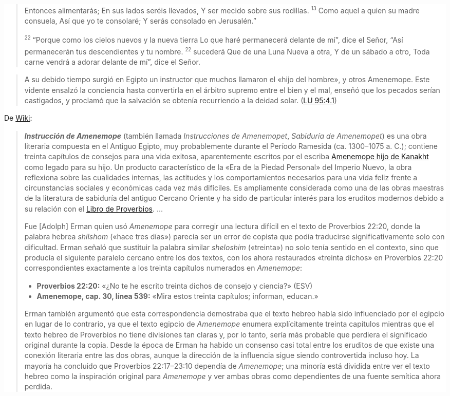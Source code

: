 > Entonces alimentarás;
> En sus lados seréis llevados,
> Y ser mecido sobre sus rodillas.
> <sup><small>13</small></sup> Como aquel a quien su madre consuela,
> Así que yo te consolaré;
> Y serás consolado en Jerusalén.”
> 
> <sup><small>22</small></sup> “Porque como los cielos nuevos y la nueva tierra
> Lo que haré permanecerá delante de mí”, dice el Señor,
> “Así permanecerán tus descendientes y tu nombre.
> <sup><small>22</small></sup> sucederá
> Que de una Luna Nueva a otra,
> Y de un sábado a otro,
> Toda carne vendrá a adorar delante de mí”, dice el Señor.

> A su debido tiempo surgió en Egipto un instructor que muchos llamaron el «hijo del hombre», y otros Amenemope. Este vidente ensalzó la conciencia hasta convertirla en el árbitro supremo entre el bien y el mal, enseñó que los pecados serían castigados, y proclamó que la salvación se obtenía recurriendo a la deidad solar. (<a id="a100_325"></a>[LU 95:4.1](/es/The_Urantia_Book/95#p4_1))

De [Wiki](https://en.wikipedia.org/wiki/Instruction_of_Amenemope):

> _**Instrucción de Amenemope**_ (también llamada _Instrucciones de Amenemopet_, _Sabiduría de Amenemopet_) es una obra literaria compuesta en el Antiguo Egipto, muy probablemente durante el Período Ramesida (ca. 1300–1075 a. C.); contiene treinta capítulos de consejos para una vida exitosa, aparentemente escritos por el escriba [Amenemope hijo de Kanakht](https://en.wikipedia.org/wiki/Amenemope_(author) "Amenemope (autor)") como legado para su hijo. Un producto característico de la «Era de la Piedad Personal» del Imperio Nuevo, la obra reflexiona sobre las cualidades internas, las actitudes y los comportamientos necesarios para una vida feliz frente a circunstancias sociales y económicas cada vez más difíciles. Es ampliamente considerada como una de las obras maestras de la literatura de sabiduría del antiguo Cercano Oriente y ha sido de particular interés para los eruditos modernos debido a su relación con el [Libro de Proverbios](https://en.wikipedia.org/wiki/Book_of_Proverbs "Libro de Proverbios").  …
> 
> Fue \[Adolph\] Erman quien usó _Amenemope_ para corregir una lectura difícil en el texto de Proverbios 22:20, donde la palabra hebrea _shilshom_ («hace tres días») parecía ser un error de copista que podía traducirse significativamente solo con dificultad. Erman señaló que sustituir la palabra similar _sheloshim_ («treinta») no solo tenía sentido en el contexto, sino que producía el siguiente paralelo cercano entre los dos textos, con los ahora restaurados «treinta dichos» en Proverbios 22:20 correspondientes exactamente a los treinta capítulos numerados en _Amenemope_:
> 
> - **Proverbios 22:20:** «¿No te he escrito treinta dichos de consejo y ciencia?» (ESV)
> - **Amenemope, cap. 30, línea 539:** «Mira estos treinta capítulos; informan, educan.»
> 
> Erman también argumentó que esta correspondencia demostraba que el texto hebreo había sido influenciado por el egipcio en lugar de lo contrario, ya que el texto egipcio de _Amenemope_ enumera explícitamente treinta capítulos mientras que el texto hebreo de Proverbios no tiene divisiones tan claras y, por lo tanto, sería más probable que perdiera el significado original durante la copia. Desde la época de Erman ha habido un consenso casi total entre los eruditos de que existe una conexión literaria entre las dos obras, aunque la dirección de la influencia sigue siendo controvertida incluso hoy. La mayoría ha concluido que Proverbios 22:17–23:10 dependía de _Amenemope_; una minoría está dividida entre ver el texto hebreo como la inspiración original para _Amenemope_ y ver ambas obras como dependientes de una fuente semítica ahora perdida.
